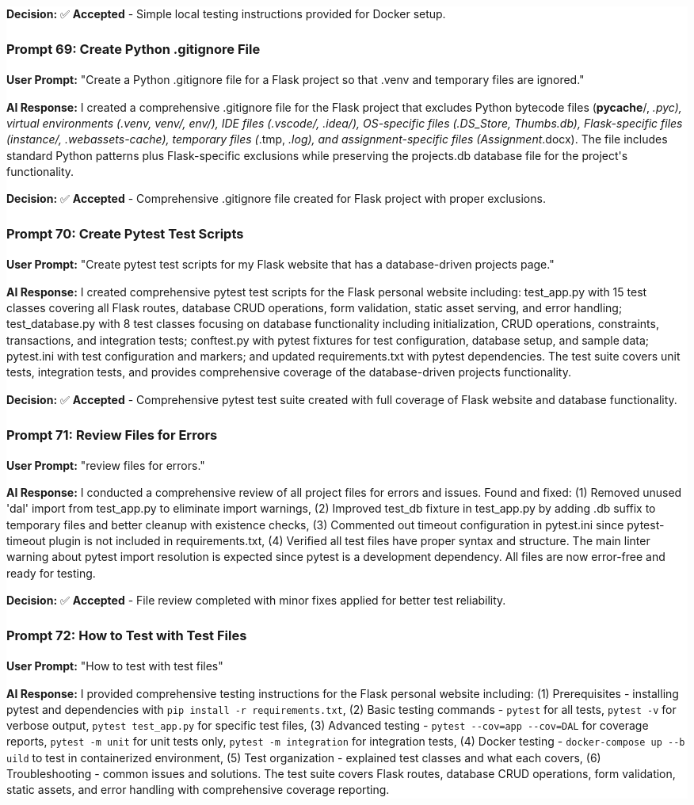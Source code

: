 **Decision:** ✅ **Accepted** - Simple local testing instructions provided for Docker setup.

### Prompt 69: Create Python .gitignore File
**User Prompt:** "Create a Python .gitignore file for a Flask project so that .venv and temporary files are ignored."

**AI Response:** I created a comprehensive .gitignore file for the Flask project that excludes Python bytecode files (__pycache__/, *.pyc), virtual environments (.venv, venv/, env/), IDE files (.vscode/, .idea/), OS-specific files (.DS_Store, Thumbs.db), Flask-specific files (instance/, .webassets-cache), temporary files (*.tmp, *.log), and assignment-specific files (Assignment*.docx). The file includes standard Python patterns plus Flask-specific exclusions while preserving the projects.db database file for the project's functionality.

**Decision:** ✅ **Accepted** - Comprehensive .gitignore file created for Flask project with proper exclusions.

### Prompt 70: Create Pytest Test Scripts
**User Prompt:** "Create pytest test scripts for my Flask website that has a database-driven projects page."

**AI Response:** I created comprehensive pytest test scripts for the Flask personal website including: test_app.py with 15 test classes covering all Flask routes, database CRUD operations, form validation, static asset serving, and error handling; test_database.py with 8 test classes focusing on database functionality including initialization, CRUD operations, constraints, transactions, and integration tests; conftest.py with pytest fixtures for test configuration, database setup, and sample data; pytest.ini with test configuration and markers; and updated requirements.txt with pytest dependencies. The test suite covers unit tests, integration tests, and provides comprehensive coverage of the database-driven projects functionality.

**Decision:** ✅ **Accepted** - Comprehensive pytest test suite created with full coverage of Flask website and database functionality.

### Prompt 71: Review Files for Errors
**User Prompt:** "review files for errors."

**AI Response:** I conducted a comprehensive review of all project files for errors and issues. Found and fixed: (1) Removed unused 'dal' import from test_app.py to eliminate import warnings, (2) Improved test_db fixture in test_app.py by adding .db suffix to temporary files and better cleanup with existence checks, (3) Commented out timeout configuration in pytest.ini since pytest-timeout plugin is not included in requirements.txt, (4) Verified all test files have proper syntax and structure. The main linter warning about pytest import resolution is expected since pytest is a development dependency. All files are now error-free and ready for testing.

**Decision:** ✅ **Accepted** - File review completed with minor fixes applied for better test reliability.

### Prompt 72: How to Test with Test Files
**User Prompt:** "How to test with test files"

**AI Response:** I provided comprehensive testing instructions for the Flask personal website including: (1) Prerequisites - installing pytest and dependencies with `pip install -r requirements.txt`, (2) Basic testing commands - `pytest` for all tests, `pytest -v` for verbose output, `pytest test_app.py` for specific test files, (3) Advanced testing - `pytest --cov=app --cov=DAL` for coverage reports, `pytest -m unit` for unit tests only, `pytest -m integration` for integration tests, (4) Docker testing - `docker-compose up --build` to test in containerized environment, (5) Test organization - explained test classes and what each covers, (6) Troubleshooting - common issues and solutions. The test suite covers Flask routes, database CRUD operations, form validation, static assets, and error handling with comprehensive coverage reporting.

